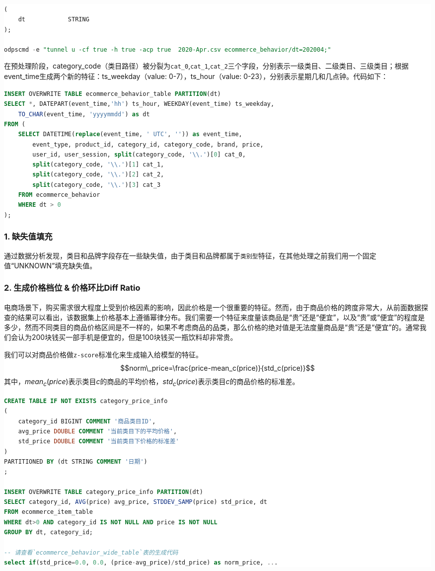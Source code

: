 ```sql
(
    dt            STRING
);

odpscmd -e "tunnel u -cf true -h true -acp true  2020-Apr.csv ecommerce_behavior/dt=202004;"
```

在预处理阶段，category_code（类目路径）被分裂为`cat_0`,`cat_1`,`cat_2`三个字段，分别表示一级类目、二级类目、三级类目；根据event_time生成两个新的特征：ts_weekday（value: 0-7），ts_hour（value: 0-23），分别表示星期几和几点钟。代码如下：

```sql
INSERT OVERWRITE TABLE ecommerce_behavior_table PARTITION(dt)
SELECT *, DATEPART(event_time,'hh') ts_hour, WEEKDAY(event_time) ts_weekday,
    TO_CHAR(event_time, 'yyyymmdd') as dt
FROM (
    SELECT DATETIME(replace(event_time, ' UTC', '')) as event_time,
        event_type, product_id, category_id, category_code, brand, price,
        user_id, user_session, split(category_code, '\\.')[0] cat_0,
        split(category_code, '\\.')[1] cat_1,
        split(category_code, '\\.')[2] cat_2,
        split(category_code, '\\.')[3] cat_3
    FROM ecommerce_behavior
    WHERE dt > 0
);
```

### 1. 缺失值填充

通过数据分析发现，类目和品牌字段存在一些缺失值，由于类目和品牌都属于`类别型`特征，在其他处理之前我们用一个固定值“UNKNOWN”填充缺失值。

### 2. 生成价格档位 & 价格环比Diff Ratio

电商场景下，购买需求很大程度上受到价格因素的影响，因此价格是一个很重要的特征。然而，由于商品价格的跨度非常大，从前面数据探查的结果可以看出，该数据集上价格基本上遵循幂律分布。我们需要一个特征来度量该商品是“贵”还是“便宜”，以及“贵”或“便宜”的程度是多少，然而不同类目的商品价格区间是不一样的，如果不考虑商品的品类，那么价格的绝对值是无法度量商品是“贵”还是“便宜”的。通常我们会认为200块钱买一部手机是便宜的，但是100块钱买一瓶饮料却非常贵。

我们可以对商品价格做`z-score`标准化来生成输入给模型的特征。
$$norm\_price=\frac{price-mean_c(price)}{std_c(price)}$$
其中，$mean_c(price)$表示类目$c$的商品的平均价格，$std_c(price)$表示类目$c$的商品价格的标准差。

```sql
CREATE TABLE IF NOT EXISTS category_price_info
(
    category_id BIGINT COMMENT '商品类目ID',
    avg_price DOUBLE COMMENT '当前类目下的平均价格',
    std_price DOUBLE COMMENT '当前类目下价格的标准差'
)
PARTITIONED BY (dt STRING COMMENT '日期')
;

INSERT OVERWRITE TABLE category_price_info PARTITION(dt)
SELECT category_id, AVG(price) avg_price, STDDEV_SAMP(price) std_price, dt
FROM ecommerce_item_table
WHERE dt>0 AND category_id IS NOT NULL AND price IS NOT NULL
GROUP BY dt, category_id;

-- 请查看`ecommerce_behavior_wide_table`表的生成代码
select if(std_price=0.0, 0.0, (price-avg_price)/std_price) as norm_price, ...
```
